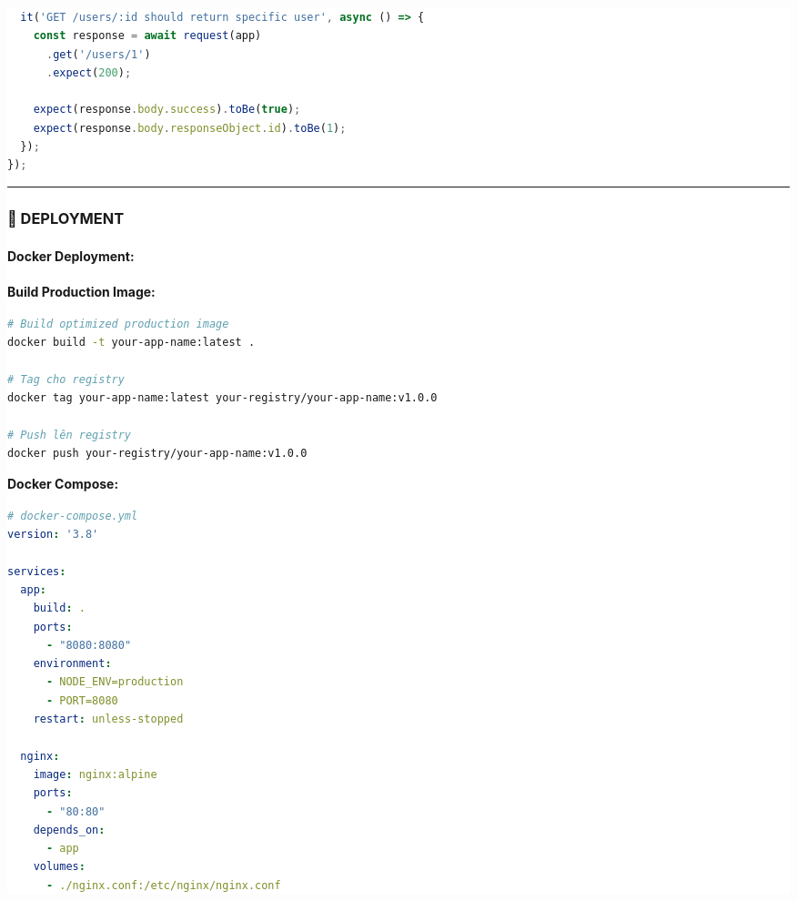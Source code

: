 ```typescript
  it('GET /users/:id should return specific user', async () => {
    const response = await request(app)
      .get('/users/1')
      .expect(200);
    
    expect(response.body.success).toBe(true);
    expect(response.body.responseObject.id).toBe(1);
  });
});
```

---

### 🚀 DEPLOYMENT

#### Docker Deployment:

**Build Production Image:**
```bash
# Build optimized production image
docker build -t your-app-name:latest .

# Tag cho registry
docker tag your-app-name:latest your-registry/your-app-name:v1.0.0

# Push lên registry
docker push your-registry/your-app-name:v1.0.0
```

**Docker Compose:**
```yaml
# docker-compose.yml
version: '3.8'

services:
  app:
    build: .
    ports:
      - "8080:8080"
    environment:
      - NODE_ENV=production
      - PORT=8080
    restart: unless-stopped
    
  nginx:
    image: nginx:alpine
    ports:
      - "80:80"
    depends_on:
      - app
    volumes:
      - ./nginx.conf:/etc/nginx/nginx.conf
```
